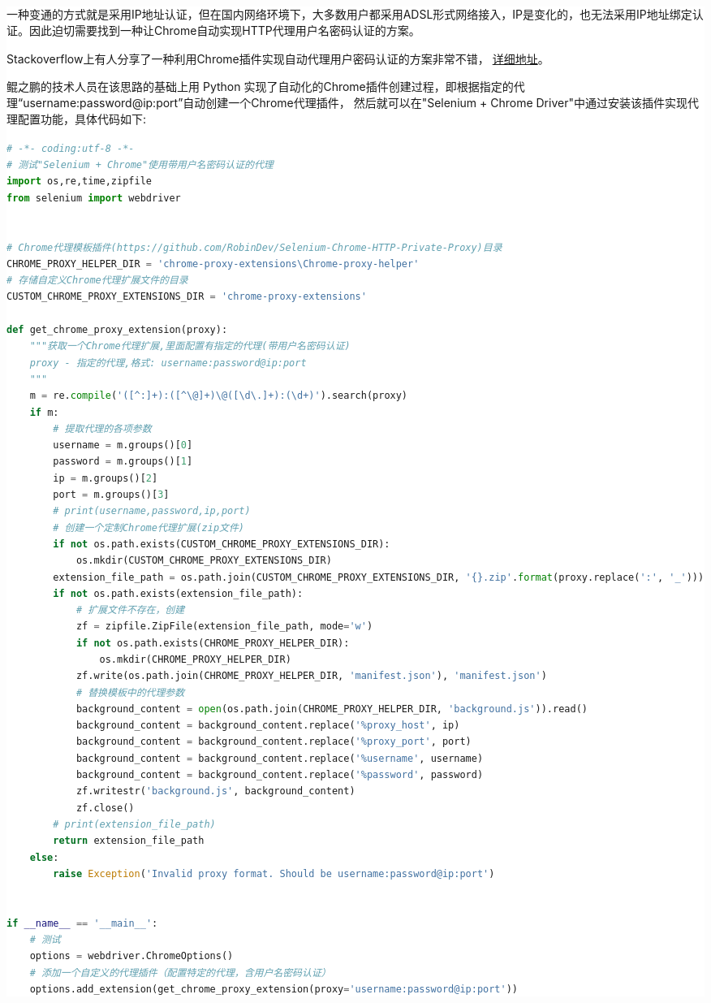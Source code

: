 一种变通的方式就是采用IP地址认证，但在国内网络环境下，大多数用户都采用ADSL形式网络接入，IP是变化的，也无法采用IP地址绑定认证。因此迫切需要找到一种让Chrome自动实现HTTP代理用户名密码认证的方案。

Stackoverflow上有人分享了一种利用Chrome插件实现自动代理用户密码认证的方案非常不错，
[详细地址](http://stackoverflow.com/questions/9888323/how-to-override-basic-authentication-in-selenium2-with-java-using-chrome-driver)。

鲲之鹏的技术人员在该思路的基础上用 Python 实现了自动化的Chrome插件创建过程，即根据指定的代理“username:password@ip:port”自动创建一个Chrome代理插件，
然后就可以在"Selenium + Chrome Driver"中通过安装该插件实现代理配置功能，具体代码如下:

```py
# -*- coding:utf-8 -*-
# 测试"Selenium + Chrome"使用带用户名密码认证的代理
import os,re,time,zipfile
from selenium import webdriver


# Chrome代理模板插件(https://github.com/RobinDev/Selenium-Chrome-HTTP-Private-Proxy)目录
CHROME_PROXY_HELPER_DIR = 'chrome-proxy-extensions\Chrome-proxy-helper'
# 存储自定义Chrome代理扩展文件的目录
CUSTOM_CHROME_PROXY_EXTENSIONS_DIR = 'chrome-proxy-extensions'

def get_chrome_proxy_extension(proxy):
    """获取一个Chrome代理扩展,里面配置有指定的代理(带用户名密码认证)
    proxy - 指定的代理,格式: username:password@ip:port
    """
    m = re.compile('([^:]+):([^\@]+)\@([\d\.]+):(\d+)').search(proxy)
    if m:
        # 提取代理的各项参数
        username = m.groups()[0]
        password = m.groups()[1]
        ip = m.groups()[2]
        port = m.groups()[3]
        # print(username,password,ip,port)
        # 创建一个定制Chrome代理扩展(zip文件)
        if not os.path.exists(CUSTOM_CHROME_PROXY_EXTENSIONS_DIR):
            os.mkdir(CUSTOM_CHROME_PROXY_EXTENSIONS_DIR)
        extension_file_path = os.path.join(CUSTOM_CHROME_PROXY_EXTENSIONS_DIR, '{}.zip'.format(proxy.replace(':', '_')))
        if not os.path.exists(extension_file_path):
            # 扩展文件不存在，创建
            zf = zipfile.ZipFile(extension_file_path, mode='w')
            if not os.path.exists(CHROME_PROXY_HELPER_DIR):
                os.mkdir(CHROME_PROXY_HELPER_DIR)
            zf.write(os.path.join(CHROME_PROXY_HELPER_DIR, 'manifest.json'), 'manifest.json')
            # 替换模板中的代理参数
            background_content = open(os.path.join(CHROME_PROXY_HELPER_DIR, 'background.js')).read()
            background_content = background_content.replace('%proxy_host', ip)
            background_content = background_content.replace('%proxy_port', port)
            background_content = background_content.replace('%username', username)
            background_content = background_content.replace('%password', password)
            zf.writestr('background.js', background_content)
            zf.close()
        # print(extension_file_path)
        return extension_file_path
    else:
        raise Exception('Invalid proxy format. Should be username:password@ip:port')


if __name__ == '__main__':
    # 测试
    options = webdriver.ChromeOptions()
    # 添加一个自定义的代理插件（配置特定的代理，含用户名密码认证）
    options.add_extension(get_chrome_proxy_extension(proxy='username:password@ip:port'))
```
